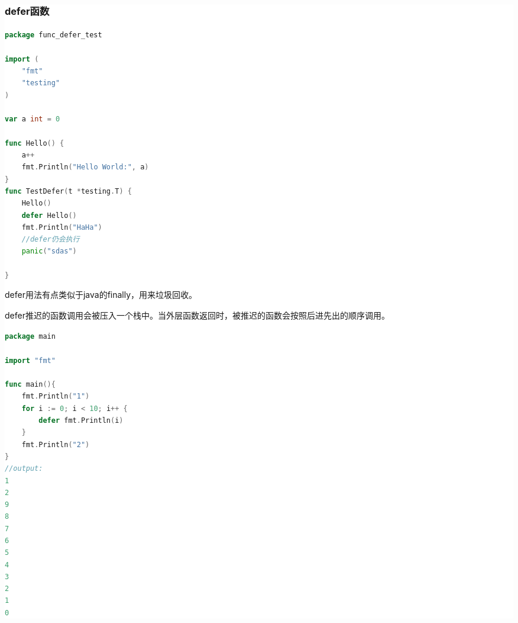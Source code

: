 ### defer函数

```go
package func_defer_test

import (
	"fmt"
	"testing"
)

var a int = 0

func Hello() {
	a++
	fmt.Println("Hello World:", a)
}
func TestDefer(t *testing.T) {
	Hello()
	defer Hello()
	fmt.Println("HaHa")
	//defer仍会执行
	panic("sdas")

}
```

defer用法有点类似于java的finally，用来垃圾回收。

defer推迟的函数调用会被压入一个栈中。当外层函数返回时，被推迟的函数会按照后进先出的顺序调用。

```go
package main

import "fmt"

func main(){
	fmt.Println("1")
	for i := 0; i < 10; i++ {
		defer fmt.Println(i)
	}
	fmt.Println("2")
}
//output:
1
2
9
8
7
6
5
4
3
2
1
0
```

